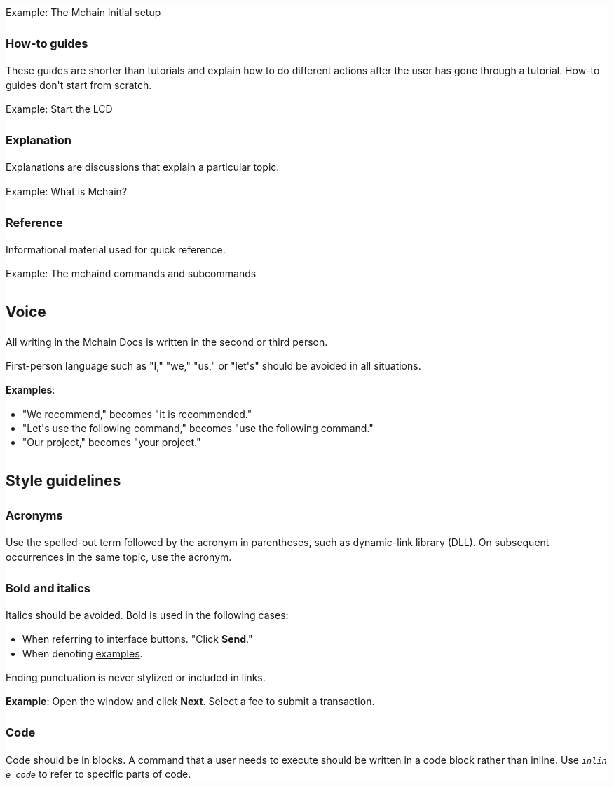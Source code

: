 Example: The Mchain initial setup

### How-to guides

These guides are shorter than tutorials and explain how to do different actions after the user has gone through a tutorial. How-to guides don't start from scratch. 

Example: Start the LCD

### Explanation

Explanations are discussions that explain a particular topic. 

Example: What is Mchain?

### Reference

Informational material used for quick reference. 

Example: The mchaind commands and subcommands

## Voice

All writing in the Mchain Docs is written in the second or third person. 

First-person language such as "I," "we," "us," or "let's" should be avoided in all situations. 

**Examples**: 
- "We recommend," becomes "it is recommended."
- "Let's use the following command," becomes "use the following command."
- "Our project," becomes "your project."

## Style guidelines

### Acronyms

Use the spelled-out term followed by the acronym in parentheses, such as dynamic-link library (DLL). On subsequent occurrences in the same topic, use the acronym.

### Bold and italics

Italics should be avoided. Bold is used in the following cases:

- When referring to interface buttons. "Click **Send**."
- When denoting [examples](#examples). 

Ending punctuation is never stylized or included in links. 

**Example**: Open the window and click **Next**. Select a fee to submit a [transaction](link).

### Code

Code should be in blocks. A command that a user needs to execute should be written in a code block rather than inline. Use _`inline code`_ to refer to specific parts of code. 
